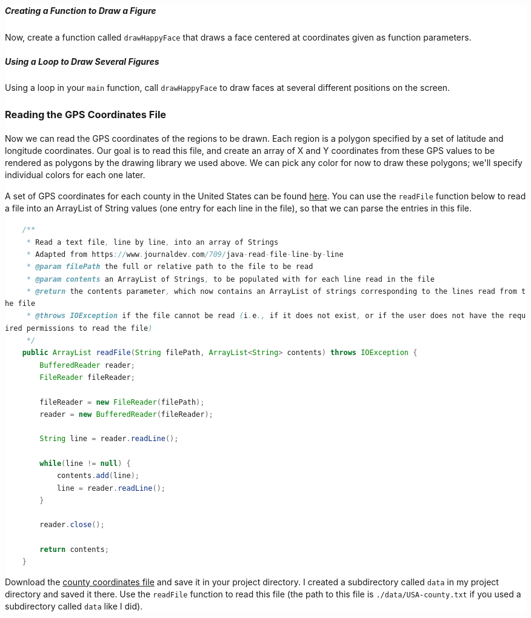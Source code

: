 ##### Creating a Function to Draw a Figure
Now, create a function called `drawHappyFace` that draws a face centered at coordinates given as function parameters.

##### Using a Loop to Draw Several Figures
Using a loop in your `main` function, call `drawHappyFace` to draw faces at several different positions on the screen.

### Reading the GPS Coordinates File

Now we can read the GPS coordinates of the regions to be drawn.  Each region is a polygon specified by a set of latitude and longitude coordinates.  Our goal is to read this file, and create an array of X and Y coordinates from these GPS values to be rendered as polygons by the drawing library we used above.  We can pick any color for now to draw these polygons; we'll specify individual colors for each one later.

A set of GPS coordinates for each county in the United States can be found [here](http://nifty.stanford.edu/2014/wayne-purple-america/data/USA-county.txt).  You can use the `readFile` function below to read a file into an ArrayList of String values (one entry for each line in the file), so that we can parse the entries in this file.

```java
    /**
     * Read a text file, line by line, into an array of Strings
     * Adapted from https://www.journaldev.com/709/java-read-file-line-by-line
     * @param filePath the full or relative path to the file to be read
     * @param contents an ArrayList of Strings, to be populated with for each line read in the file
     * @return the contents parameter, which now contains an ArrayList of strings corresponding to the lines read from the file
     * @throws IOException if the file cannot be read (i.e., if it does not exist, or if the user does not have the required permissions to read the file)
     */
    public ArrayList readFile(String filePath, ArrayList<String> contents) throws IOException {
        BufferedReader reader;
        FileReader fileReader;
       
        fileReader = new FileReader(filePath);
        reader = new BufferedReader(fileReader);
            
        String line = reader.readLine();
            
        while(line != null) {
            contents.add(line);
            line = reader.readLine();
        }
        
        reader.close();
        
        return contents;
    }
```    

Download the [county coordinates file](http://nifty.stanford.edu/2014/wayne-purple-america/data/USA-county.txt) and save it in your project directory.   I created a subdirectory called `data` in my project directory and saved it there.  Use the `readFile` function to read this file (the path to this file is `./data/USA-county.txt` if you used a subdirectory called `data` like I did). 
